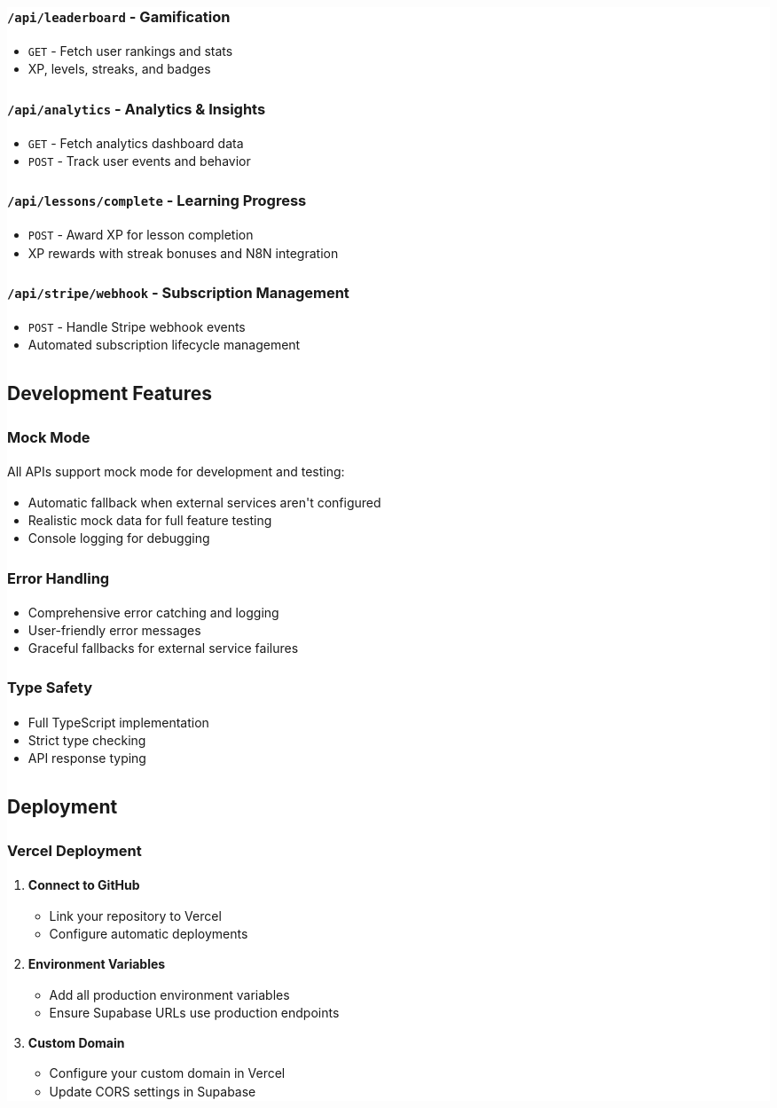 ### `/api/leaderboard` - Gamification
- `GET` - Fetch user rankings and stats
- XP, levels, streaks, and badges

### `/api/analytics` - Analytics & Insights
- `GET` - Fetch analytics dashboard data
- `POST` - Track user events and behavior

### `/api/lessons/complete` - Learning Progress
- `POST` - Award XP for lesson completion
- XP rewards with streak bonuses and N8N integration

### `/api/stripe/webhook` - Subscription Management
- `POST` - Handle Stripe webhook events
- Automated subscription lifecycle management

## Development Features

### Mock Mode
All APIs support mock mode for development and testing:
- Automatic fallback when external services aren't configured
- Realistic mock data for full feature testing
- Console logging for debugging

### Error Handling
- Comprehensive error catching and logging
- User-friendly error messages
- Graceful fallbacks for external service failures

### Type Safety
- Full TypeScript implementation
- Strict type checking
- API response typing

## Deployment

### Vercel Deployment
1. **Connect to GitHub**
   - Link your repository to Vercel
   - Configure automatic deployments

2. **Environment Variables**
   - Add all production environment variables
   - Ensure Supabase URLs use production endpoints

3. **Custom Domain**
   - Configure your custom domain in Vercel
   - Update CORS settings in Supabase
